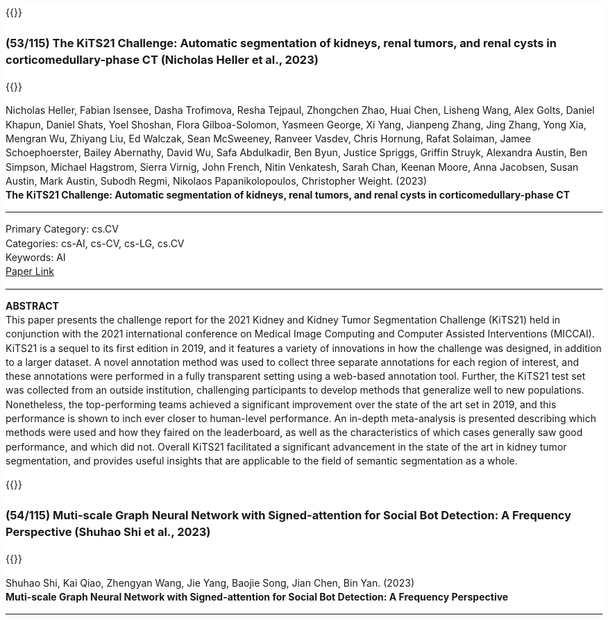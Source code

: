 {{</citation>}}


### (53/115) The KiTS21 Challenge: Automatic segmentation of kidneys, renal tumors, and renal cysts in corticomedullary-phase CT (Nicholas Heller et al., 2023)

{{<citation>}}

Nicholas Heller, Fabian Isensee, Dasha Trofimova, Resha Tejpaul, Zhongchen Zhao, Huai Chen, Lisheng Wang, Alex Golts, Daniel Khapun, Daniel Shats, Yoel Shoshan, Flora Gilboa-Solomon, Yasmeen George, Xi Yang, Jianpeng Zhang, Jing Zhang, Yong Xia, Mengran Wu, Zhiyang Liu, Ed Walczak, Sean McSweeney, Ranveer Vasdev, Chris Hornung, Rafat Solaiman, Jamee Schoephoerster, Bailey Abernathy, David Wu, Safa Abdulkadir, Ben Byun, Justice Spriggs, Griffin Struyk, Alexandra Austin, Ben Simpson, Michael Hagstrom, Sierra Virnig, John French, Nitin Venkatesh, Sarah Chan, Keenan Moore, Anna Jacobsen, Susan Austin, Mark Austin, Subodh Regmi, Nikolaos Papanikolopoulos, Christopher Weight. (2023)  
**The KiTS21 Challenge: Automatic segmentation of kidneys, renal tumors, and renal cysts in corticomedullary-phase CT**  

---
Primary Category: cs.CV  
Categories: cs-AI, cs-CV, cs-LG, cs.CV  
Keywords: AI  
[Paper Link](http://arxiv.org/abs/2307.01984v1)  

---


**ABSTRACT**  
This paper presents the challenge report for the 2021 Kidney and Kidney Tumor Segmentation Challenge (KiTS21) held in conjunction with the 2021 international conference on Medical Image Computing and Computer Assisted Interventions (MICCAI). KiTS21 is a sequel to its first edition in 2019, and it features a variety of innovations in how the challenge was designed, in addition to a larger dataset. A novel annotation method was used to collect three separate annotations for each region of interest, and these annotations were performed in a fully transparent setting using a web-based annotation tool. Further, the KiTS21 test set was collected from an outside institution, challenging participants to develop methods that generalize well to new populations. Nonetheless, the top-performing teams achieved a significant improvement over the state of the art set in 2019, and this performance is shown to inch ever closer to human-level performance. An in-depth meta-analysis is presented describing which methods were used and how they faired on the leaderboard, as well as the characteristics of which cases generally saw good performance, and which did not. Overall KiTS21 facilitated a significant advancement in the state of the art in kidney tumor segmentation, and provides useful insights that are applicable to the field of semantic segmentation as a whole.

{{</citation>}}


### (54/115) Muti-scale Graph Neural Network with Signed-attention for Social Bot Detection: A Frequency Perspective (Shuhao Shi et al., 2023)

{{<citation>}}

Shuhao Shi, Kai Qiao, Zhengyan Wang, Jie Yang, Baojie Song, Jian Chen, Bin Yan. (2023)  
**Muti-scale Graph Neural Network with Signed-attention for Social Bot Detection: A Frequency Perspective**  

---